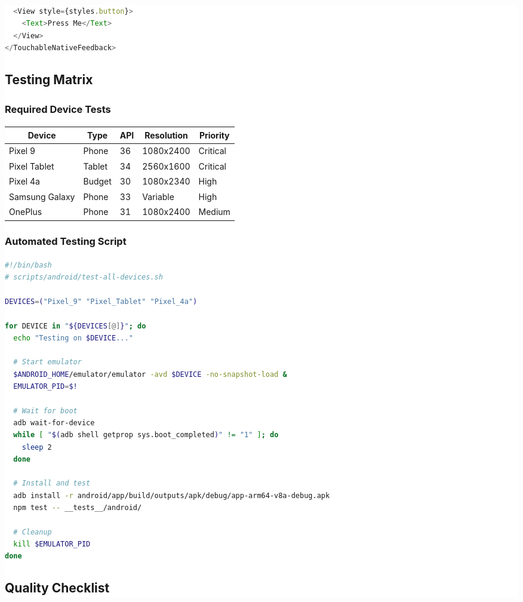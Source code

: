 ```javascript
  <View style={styles.button}>
    <Text>Press Me</Text>
  </View>
</TouchableNativeFeedback>
```

## Testing Matrix

### Required Device Tests
| Device | Type | API | Resolution | Priority |
|--------|------|-----|------------|----------|
| Pixel 9 | Phone | 36 | 1080x2400 | Critical |
| Pixel Tablet | Tablet | 34 | 2560x1600 | Critical |
| Pixel 4a | Budget | 30 | 1080x2340 | High |
| Samsung Galaxy | Phone | 33 | Variable | High |
| OnePlus | Phone | 31 | 1080x2400 | Medium |

### Automated Testing Script
```bash
#!/bin/bash
# scripts/android/test-all-devices.sh

DEVICES=("Pixel_9" "Pixel_Tablet" "Pixel_4a")

for DEVICE in "${DEVICES[@]}"; do
  echo "Testing on $DEVICE..."
  
  # Start emulator
  $ANDROID_HOME/emulator/emulator -avd $DEVICE -no-snapshot-load &
  EMULATOR_PID=$!
  
  # Wait for boot
  adb wait-for-device
  while [ "$(adb shell getprop sys.boot_completed)" != "1" ]; do
    sleep 2
  done
  
  # Install and test
  adb install -r android/app/build/outputs/apk/debug/app-arm64-v8a-debug.apk
  npm test -- __tests__/android/
  
  # Cleanup
  kill $EMULATOR_PID
done
```

## Quality Checklist

